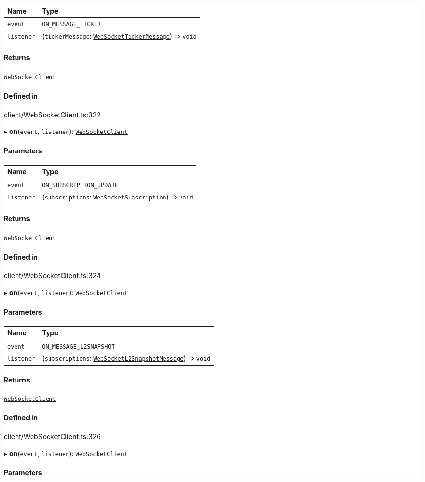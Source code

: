 | Name       | Type                                                                                             |
| :--------- | :----------------------------------------------------------------------------------------------- |
| `event`    | [`ON_MESSAGE_TICKER`](../enums/WebSocketEvent.md#on_message_ticker)                              |
| `listener` | (`tickerMessage`: [`WebSocketTickerMessage`](../interfaces/WebSocketTickerMessage.md)) => `void` |

#### Returns

[`WebSocketClient`](WebSocketClient.md)

#### Defined in

[client/WebSocketClient.ts:322](https://github.com/bennycode/coinbase-pro-node/blob/01e6d53/src/client/WebSocketClient.ts#L322)

▸ **on**(`event`, `listener`): [`WebSocketClient`](WebSocketClient.md)

#### Parameters

| Name       | Type                                                                                           |
| :--------- | :--------------------------------------------------------------------------------------------- |
| `event`    | [`ON_SUBSCRIPTION_UPDATE`](../enums/WebSocketEvent.md#on_subscription_update)                  |
| `listener` | (`subscriptions`: [`WebSocketSubscription`](../interfaces/WebSocketSubscription.md)) => `void` |

#### Returns

[`WebSocketClient`](WebSocketClient.md)

#### Defined in

[client/WebSocketClient.ts:324](https://github.com/bennycode/coinbase-pro-node/blob/01e6d53/src/client/WebSocketClient.ts#L324)

▸ **on**(`event`, `listener`): [`WebSocketClient`](WebSocketClient.md)

#### Parameters

| Name | Type |
| :-- | :-- |
| `event` | [`ON_MESSAGE_L2SNAPSHOT`](../enums/WebSocketEvent.md#on_message_l2snapshot) |
| `listener` | (`subscriptions`: [`WebSocketL2SnapshotMessage`](../interfaces/WebSocketL2SnapshotMessage.md)) => `void` |

#### Returns

[`WebSocketClient`](WebSocketClient.md)

#### Defined in

[client/WebSocketClient.ts:326](https://github.com/bennycode/coinbase-pro-node/blob/01e6d53/src/client/WebSocketClient.ts#L326)

▸ **on**(`event`, `listener`): [`WebSocketClient`](WebSocketClient.md)

#### Parameters
